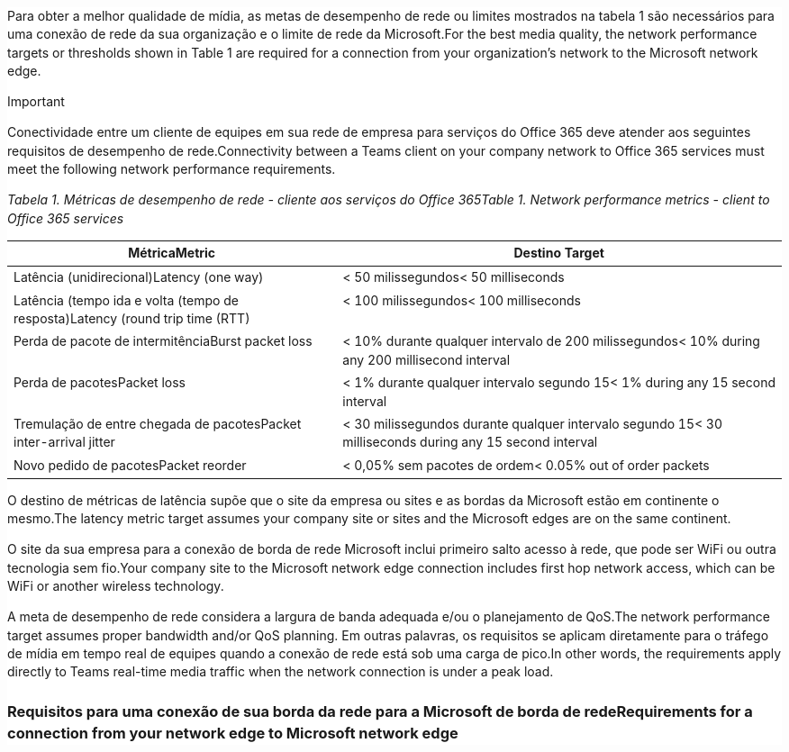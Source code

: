 <span data-ttu-id="35b76-183">Para obter a melhor qualidade de mídia, as metas de desempenho de rede ou limites mostrados na tabela 1 são necessários para uma conexão de rede da sua organização e o limite de rede da Microsoft.</span><span class="sxs-lookup"><span data-stu-id="35b76-183">For the best media quality, the network performance targets or thresholds shown in Table 1 are required for a connection from your organization’s network to the Microsoft network edge.</span></span>

> [!IMPORTANT]
> <span data-ttu-id="35b76-184">Conectividade entre um cliente de equipes em sua rede de empresa para serviços do Office 365 deve atender aos seguintes requisitos de desempenho de rede.</span><span class="sxs-lookup"><span data-stu-id="35b76-184">Connectivity between a Teams client on your company network to Office 365 services must meet the following network performance requirements.</span></span>

<span data-ttu-id="35b76-185">_Tabela 1. Métricas de desempenho de rede - cliente aos serviços do Office 365_</span><span class="sxs-lookup"><span data-stu-id="35b76-185">_Table 1. Network performance metrics - client to Office 365 services_</span></span>

| <span data-ttu-id="35b76-186">Métrica</span><span class="sxs-lookup"><span data-stu-id="35b76-186">Metric</span></span> | <span data-ttu-id="35b76-187">Destino </span><span class="sxs-lookup"><span data-stu-id="35b76-187">Target</span></span> |
|--------|--------|
| <span data-ttu-id="35b76-188">Latência (unidirecional)</span><span class="sxs-lookup"><span data-stu-id="35b76-188">Latency (one way)</span></span> | <span data-ttu-id="35b76-189">< 50 milissegundos</span><span class="sxs-lookup"><span data-stu-id="35b76-189">< 50 milliseconds</span></span> |
| <span data-ttu-id="35b76-190">Latência (tempo ida e volta (tempo de resposta)</span><span class="sxs-lookup"><span data-stu-id="35b76-190">Latency (round trip time (RTT)</span></span> | <span data-ttu-id="35b76-191">< 100 milissegundos</span><span class="sxs-lookup"><span data-stu-id="35b76-191">< 100 milliseconds</span></span> |
| <span data-ttu-id="35b76-192">Perda de pacote de intermitência</span><span class="sxs-lookup"><span data-stu-id="35b76-192">Burst packet loss</span></span> | <span data-ttu-id="35b76-193">< 10% durante qualquer intervalo de 200 milissegundos</span><span class="sxs-lookup"><span data-stu-id="35b76-193">< 10% during any 200 millisecond interval</span></span> |
| <span data-ttu-id="35b76-194">Perda de pacotes</span><span class="sxs-lookup"><span data-stu-id="35b76-194">Packet loss</span></span> | <span data-ttu-id="35b76-195">< 1% durante qualquer intervalo segundo 15</span><span class="sxs-lookup"><span data-stu-id="35b76-195">< 1% during any 15 second interval</span></span> |
| <span data-ttu-id="35b76-196">Tremulação de entre chegada de pacotes</span><span class="sxs-lookup"><span data-stu-id="35b76-196">Packet inter-arrival jitter</span></span> | <span data-ttu-id="35b76-197">< 30 milissegundos durante qualquer intervalo segundo 15</span><span class="sxs-lookup"><span data-stu-id="35b76-197">< 30 milliseconds during any 15 second interval</span></span> |
| <span data-ttu-id="35b76-198">Novo pedido de pacotes</span><span class="sxs-lookup"><span data-stu-id="35b76-198">Packet reorder</span></span> | <span data-ttu-id="35b76-199">< 0,05% sem pacotes de ordem</span><span class="sxs-lookup"><span data-stu-id="35b76-199">< 0.05% out of order packets</span></span> |

<span data-ttu-id="35b76-200">O destino de métricas de latência supõe que o site da empresa ou sites e as bordas da Microsoft estão em continente o mesmo.</span><span class="sxs-lookup"><span data-stu-id="35b76-200">The latency metric target assumes your company site or sites and the Microsoft edges are on the same continent.</span></span>

<span data-ttu-id="35b76-201">O site da sua empresa para a conexão de borda de rede Microsoft inclui primeiro salto acesso à rede, que pode ser WiFi ou outra tecnologia sem fio.</span><span class="sxs-lookup"><span data-stu-id="35b76-201">Your company site to the Microsoft network edge connection includes first hop network access, which can be WiFi or another wireless technology.</span></span>

<span data-ttu-id="35b76-202">A meta de desempenho de rede considera a largura de banda adequada e/ou o planejamento de QoS.</span><span class="sxs-lookup"><span data-stu-id="35b76-202">The network performance target assumes proper bandwidth and/or QoS planning.</span></span> <span data-ttu-id="35b76-203">Em outras palavras, os requisitos se aplicam diretamente para o tráfego de mídia em tempo real de equipes quando a conexão de rede está sob uma carga de pico.</span><span class="sxs-lookup"><span data-stu-id="35b76-203">In other words, the requirements apply directly to Teams real-time media traffic when the network connection is under a peak load.</span></span>

### <a name="requirements-for-a-connection-from-your-network-edge-to-microsoft-network-edge"></a><span data-ttu-id="35b76-204">Requisitos para uma conexão de sua borda da rede para a Microsoft de borda de rede</span><span class="sxs-lookup"><span data-stu-id="35b76-204">Requirements for a connection from your network edge to Microsoft network edge</span></span>
